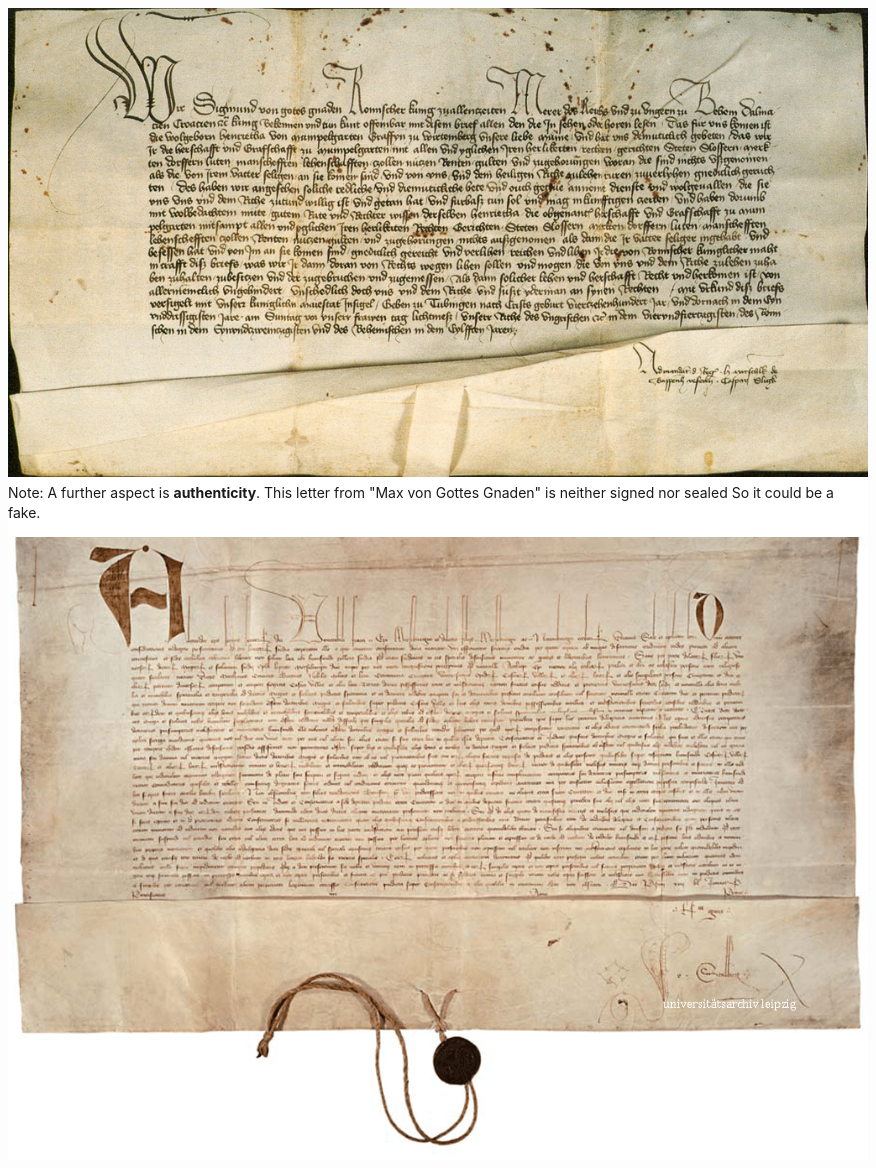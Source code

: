 


![unsealed letter](../resources/87_Württemberg_und_Mömpelgard_Lehensbrief_ohne_Siegel.jpg)
Note: A further aspect is **authenticity**. This letter from "Max von Gottes Gnaden" is neither signed nor sealed
So it could be a fake.



![Bulle](../resources/bulle.png)